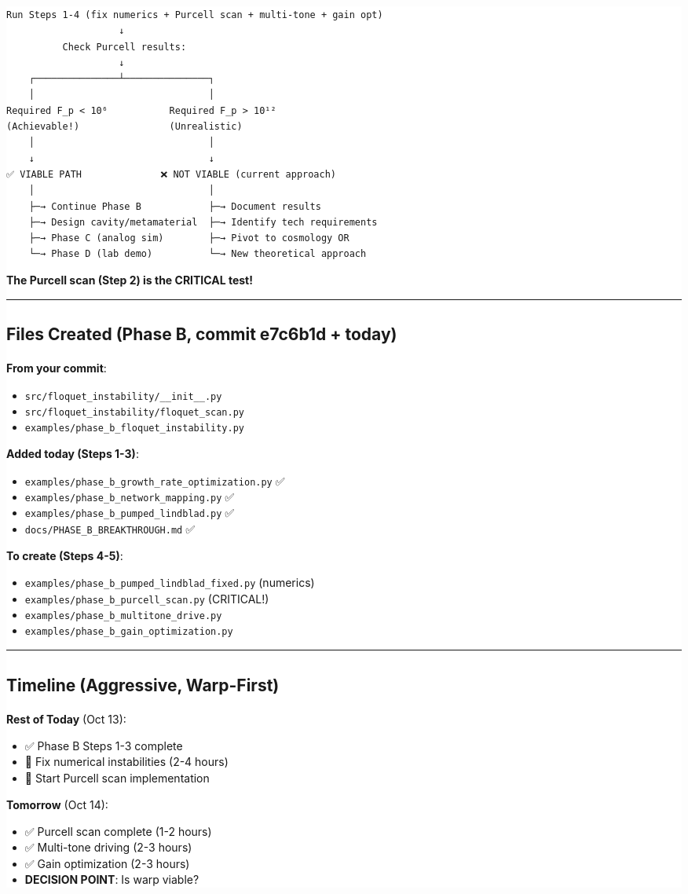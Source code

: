 ```
Run Steps 1-4 (fix numerics + Purcell scan + multi-tone + gain opt)
                    ↓
          Check Purcell results:
                    ↓
    ┌───────────────┴───────────────┐
    │                               │
Required F_p < 10⁶           Required F_p > 10¹²
(Achievable!)                (Unrealistic)
    │                               │
    ↓                               ↓
✅ VIABLE PATH              ❌ NOT VIABLE (current approach)
    │                               │
    ├─→ Continue Phase B            ├─→ Document results
    ├─→ Design cavity/metamaterial  ├─→ Identify tech requirements
    ├─→ Phase C (analog sim)        ├─→ Pivot to cosmology OR
    └─→ Phase D (lab demo)          └─→ New theoretical approach
```

**The Purcell scan (Step 2) is the CRITICAL test!**

---

## Files Created (Phase B, commit e7c6b1d + today)

**From your commit**:
- `src/floquet_instability/__init__.py`
- `src/floquet_instability/floquet_scan.py`
- `examples/phase_b_floquet_instability.py`

**Added today (Steps 1-3)**:
- `examples/phase_b_growth_rate_optimization.py` ✅
- `examples/phase_b_network_mapping.py` ✅
- `examples/phase_b_pumped_lindblad.py` ✅
- `docs/PHASE_B_BREAKTHROUGH.md` ✅

**To create (Steps 4-5)**:
- `examples/phase_b_pumped_lindblad_fixed.py` (numerics)
- `examples/phase_b_purcell_scan.py` (CRITICAL!)
- `examples/phase_b_multitone_drive.py`
- `examples/phase_b_gain_optimization.py`

---

## Timeline (Aggressive, Warp-First)

**Rest of Today** (Oct 13):
- ✅ Phase B Steps 1-3 complete
- 🔄 Fix numerical instabilities (2-4 hours)
- 🔄 Start Purcell scan implementation

**Tomorrow** (Oct 14):
- ✅ Purcell scan complete (1-2 hours)
- ✅ Multi-tone driving (2-3 hours)
- ✅ Gain optimization (2-3 hours)
- **DECISION POINT**: Is warp viable?
